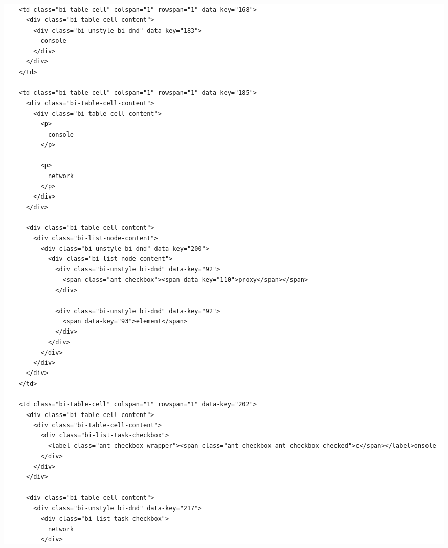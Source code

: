         <td class="bi-table-cell" colspan="1" rowspan="1" data-key="168">
          <div class="bi-table-cell-content">
            <div class="bi-unstyle bi-dnd" data-key="183">
              console
            </div>
          </div>
        </td>
        
        <td class="bi-table-cell" colspan="1" rowspan="1" data-key="185">
          <div class="bi-table-cell-content">
            <div class="bi-table-cell-content">
              <p>
                console
              </p>
              
              <p>
                network
              </p>
            </div>
          </div>
          
          <div class="bi-table-cell-content">
            <div class="bi-list-node-content">
              <div class="bi-unstyle bi-dnd" data-key="200">
                <div class="bi-list-node-content">
                  <div class="bi-unstyle bi-dnd" data-key="92">
                    <span class="ant-checkbox"><span data-key="110">proxy</span></span>
                  </div>
                  
                  <div class="bi-unstyle bi-dnd" data-key="92">
                    <span data-key="93">element</span>
                  </div>
                </div>
              </div>
            </div>
          </div>
        </td>
        
        <td class="bi-table-cell" colspan="1" rowspan="1" data-key="202">
          <div class="bi-table-cell-content">
            <div class="bi-table-cell-content">
              <div class="bi-list-task-checkbox">
                <label class="ant-checkbox-wrapper"><span class="ant-checkbox ant-checkbox-checked">c</span></label>onsole
              </div>
            </div>
          </div>
          
          <div class="bi-table-cell-content">
            <div class="bi-unstyle bi-dnd" data-key="217">
              <div class="bi-list-task-checkbox">
                network
              </div>
              